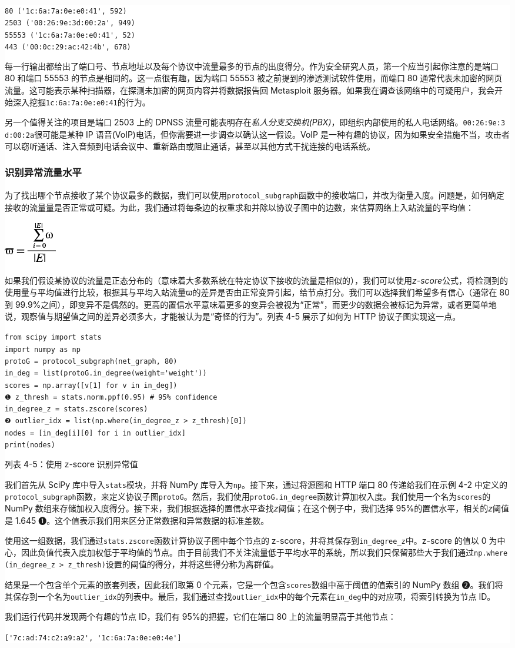 ```
80 ('1c:6a:7a:0e:e0:41', 592)
2503 ('00:26:9e:3d:00:2a', 949)
55553 ('1c:6a:7a:0e:e0:41', 52)
443 ('00:0c:29:ac:42:4b', 678)
```

每一行输出都给出了端口号、节点地址以及每个协议中流量最多的节点的出度得分。作为安全研究人员，第一个应当引起你注意的是端口 80 和端口 55553 的节点是相同的。这一点很有趣，因为端口 55553 被之前提到的渗透测试软件使用，而端口 80 通常代表未加密的网页流量。这可能表示某种扫描器，在探测未加密的网页内容并将数据报告回 Metasploit 服务器。如果我在调查该网络中的可疑用户，我会开始深入挖掘`1c:6a:7a:0e:e0:41`的行为。

另一个值得关注的项目是端口 2503 上的 DPNSS 流量可能表明存在*私人分支交换机(PBX)*，即组织内部使用的私人电话网络。`00:26:9e:3d:00:2a`很可能是某种 IP 语音(VoIP)电话，但你需要进一步调查以确认这一假设。VoIP 是一种有趣的协议，因为如果安全措施不当，攻击者可以窃听通话、注入音频到电话会议中、重新路由或阻止通话，甚至以其他方式干扰连接的电话系统。

### 识别异常流量水平

为了找出哪个节点接收了某个协议最多的数据，我们可以使用`protocol_subgraph`函数中的接收端口，并改为衡量入度。问题是，如何确定接收的流量量是否正常或可疑。为此，我们通过将每条边的权重求和并除以协议子图中的边数，来估算网络上入站流量的平均值：

![](img/m04003.png)

如果我们假设某协议的流量是正态分布的（意味着大多数系统在特定协议下接收的流量是相似的），我们可以使用*z-score*公式，将检测到的使用量与平均值进行比较，根据其与平均入站流量ϖ的差异是否由正常变异引起，给节点打分。我们可以选择我们希望多有信心（通常在 80 到 99.9%之间），即变异不是偶然的。更高的置信水平意味着更多的变异会被视为“正常”，而更少的数据会被标记为异常，或者更简单地说，观察值与期望值之间的差异必须多大，才能被认为是“奇怪的行为”。列表 4-5 展示了如何为 HTTP 协议子图实现这一点。

```
from scipy import stats
import numpy as np
protoG = protocol_subgraph(net_graph, 80)
in_deg = list(protoG.in_degree(weight='weight'))
scores = np.array([v[1] for v in in_deg])
❶ z_thresh = stats.norm.ppf(0.95) # 95% confidence
in_degree_z = stats.zscore(scores)
❷ outlier_idx = list(np.where(in_degree_z > z_thresh)[0])
nodes = [in_deg[i][0] for i in outlier_idx]
print(nodes)
```

列表 4-5：使用 z-score 识别异常值

我们首先从 SciPy 库中导入`stats`模块，并将 NumPy 库导入为`np`。接下来，通过将源图和 HTTP 端口 80 传递给我们在示例 4-2 中定义的`protocol_subgraph`函数，来定义协议子图`protoG`。然后，我们使用`protoG.in_degree`函数计算加权入度。我们使用一个名为`scores`的 NumPy 数组来存储加权入度得分。接下来，我们根据选择的置信水平查找*z*阈值；在这个例子中，我们选择 95%的置信水平，相关的*z*阈值是 1.645 ❶。这个值表示我们用来区分正常数据和异常数据的标准差数。

使用这一组数据，我们通过`stats.zscore`函数计算协议子图中每个节点的 z-score，并将其保存到`in_degree_z`中。z-score 的值以 0 为中心，因此负值代表入度加权低于平均值的节点。由于目前我们不关注流量低于平均水平的系统，所以我们只保留那些大于我们通过`np.where(in_degree_z > z_thresh)`设置的阈值的得分，并将这些得分称为离群值。

结果是一个包含单个元素的嵌套列表，因此我们取第 0 个元素，它是一个包含`scores`数组中高于阈值的值索引的 NumPy 数组 ❷。我们将其保存到一个名为`outlier_idx`的列表中。最后，我们通过查找`outlier_idx`中的每个元素在`in_deg`中的对应项，将索引转换为节点 ID。

我们运行代码并发现两个有趣的节点 ID，我们有 95%的把握，它们在端口 80 上的流量明显高于其他节点：

```
['7c:ad:74:c2:a9:a2', '1c:6a:7a:0e:e0:4e']
```
